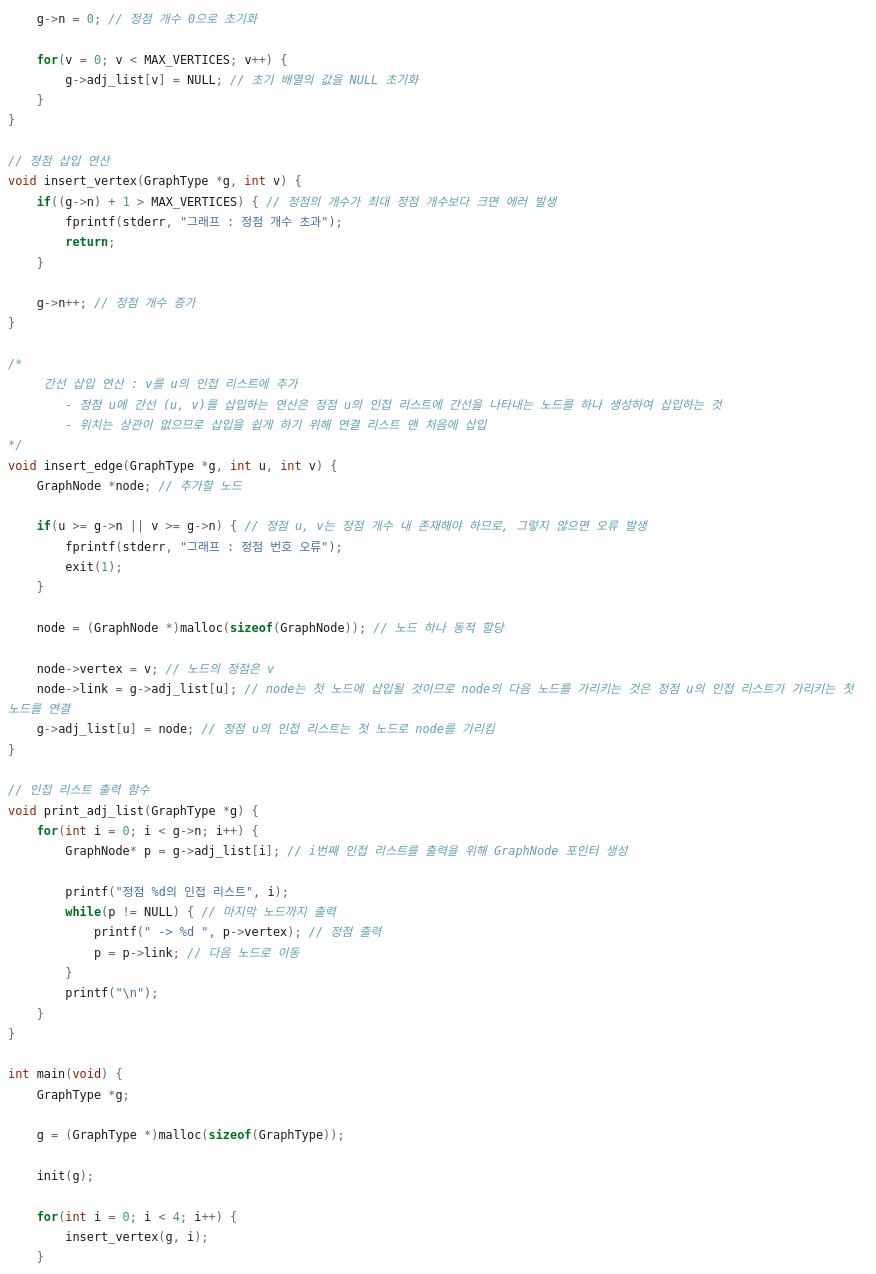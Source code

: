 ```c
    g->n = 0; // 정점 개수 0으로 초기화

    for(v = 0; v < MAX_VERTICES; v++) {
        g->adj_list[v] = NULL; // 초기 배열의 값을 NULL 초기화
    }
}

// 정점 삽입 연산
void insert_vertex(GraphType *g, int v) {
    if((g->n) + 1 > MAX_VERTICES) { // 정점의 개수가 최대 정점 개수보다 크면 에러 발생
        fprintf(stderr, "그래프 : 정점 개수 초과");
        return;
    }

    g->n++; // 정점 개수 증가
}

/* 
     간선 삽입 연산 : v를 u의 인접 리스트에 추가
        - 정점 u에 간선 (u, v)를 삽입하는 연산은 정점 u의 인접 리스트에 간선을 나타내는 노드를 하나 생성하여 삽입하는 것
        - 위치는 상관이 없으므로 삽입을 쉽게 하기 위해 연결 리스트 맨 처음에 삽입
*/
void insert_edge(GraphType *g, int u, int v) { 
    GraphNode *node; // 추가할 노드

    if(u >= g->n || v >= g->n) { // 정점 u, v는 정점 개수 내 존재해야 하므로, 그렇지 않으면 오류 발생
        fprintf(stderr, "그래프 : 정점 번호 오류");
        exit(1);
    }
    
    node = (GraphNode *)malloc(sizeof(GraphNode)); // 노드 하나 동적 할당

    node->vertex = v; // 노드의 정점은 v
    node->link = g->adj_list[u]; // node는 첫 노드에 삽입될 것이므로 node의 다음 노드를 가리키는 것은 정점 u의 인접 리스트가 가리키는 첫 노드를 연결
    g->adj_list[u] = node; // 정점 u의 인접 리스트는 첫 노드로 node를 가리킴
}

// 인접 리스트 출력 함수
void print_adj_list(GraphType *g) {
    for(int i = 0; i < g->n; i++) {
        GraphNode* p = g->adj_list[i]; // i번째 인접 리스트를 출력을 위해 GraphNode 포인터 생성

        printf("정점 %d의 인접 리스트", i);
        while(p != NULL) { // 마지막 노드까지 출력
            printf(" -> %d ", p->vertex); // 정점 출력
            p = p->link; // 다음 노드로 이동
        }
        printf("\n");
    }
}

int main(void) {
    GraphType *g;

    g = (GraphType *)malloc(sizeof(GraphType));

    init(g);
    
    for(int i = 0; i < 4; i++) {
        insert_vertex(g, i);
    }

```